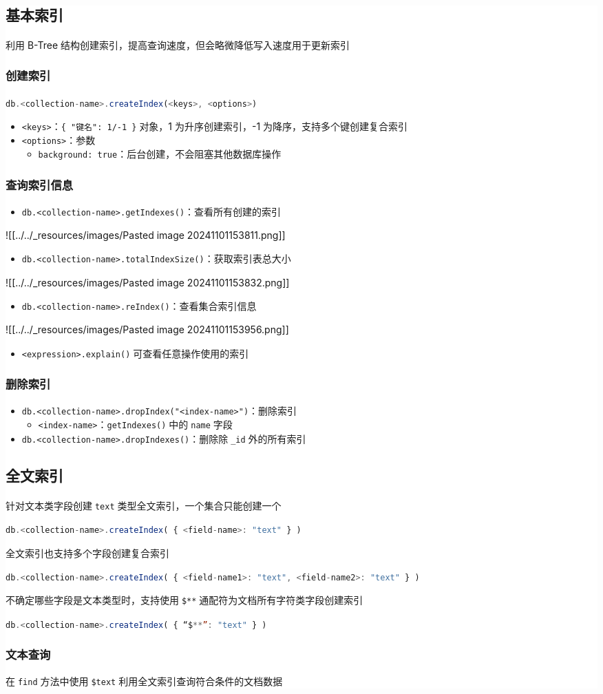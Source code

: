 ## 基本索引

利用 B-Tree 结构创建索引，提高查询速度，但会略微降低写入速度用于更新索引
### 创建索引

```js
db.<collection-name>.createIndex(<keys>, <options>)
```

- `<keys>`：`{ "键名": 1/-1 }` 对象，1 为升序创建索引，-1 为降序，支持多个键创建复合索引
- `<options>`：参数
	- `background: true`：后台创建，不会阻塞其他数据库操作
### 查询索引信息

- `db.<collection-name>.getIndexes()`：查看所有创建的索引

![[../../_resources/images/Pasted image 20241101153811.png]]

- `db.<collection-name>.totalIndexSize()`：获取索引表总大小

![[../../_resources/images/Pasted image 20241101153832.png]]

- `db.<collection-name>.reIndex()`：查看集合索引信息

![[../../_resources/images/Pasted image 20241101153956.png]]

- `<expression>.explain()` 可查看任意操作使用的索引
### 删除索引

- `db.<collection-name>.dropIndex("<index-name>")`：删除索引
	- `<index-name>`：`getIndexes()` 中的 `name` 字段
- `db.<collection-name>.dropIndexes()`：删除除 `_id` 外的所有索引
## 全文索引

针对文本类字段创建 `text` 类型全文索引，一个集合只能创建一个

```js
db.<collection-name>.createIndex( { <field-name>: "text" } )
```

全文索引也支持多个字段创建复合索引

```js
db.<collection-name>.createIndex( { <field-name1>: "text", <field-name2>: "text" } )
```

不确定哪些字段是文本类型时，支持使用 `$**` 通配符为文档所有字符类字段创建索引

```js
db.<collection-name>.createIndex( { “$**”: "text" } )
```
### 文本查询

在 `find` 方法中使用 `$text` 利用全文索引查询符合条件的文档数据
